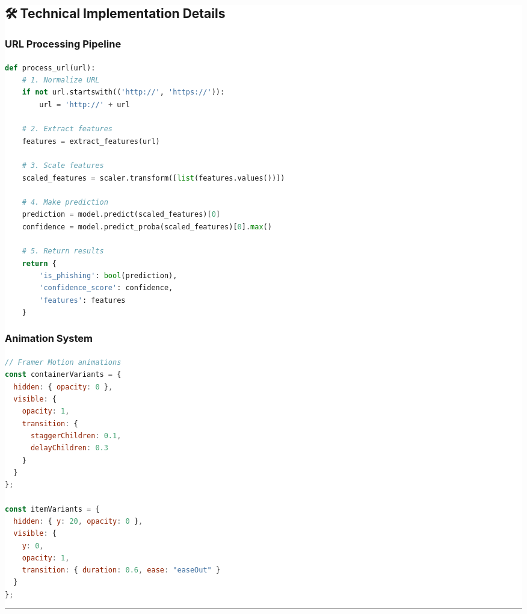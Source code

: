 
## 🛠️ Technical Implementation Details

### **URL Processing Pipeline**
```python
def process_url(url):
    # 1. Normalize URL
    if not url.startswith(('http://', 'https://')):
        url = 'http://' + url
    
    # 2. Extract features
    features = extract_features(url)
    
    # 3. Scale features
    scaled_features = scaler.transform([list(features.values())])
    
    # 4. Make prediction
    prediction = model.predict(scaled_features)[0]
    confidence = model.predict_proba(scaled_features)[0].max()
    
    # 5. Return results
    return {
        'is_phishing': bool(prediction),
        'confidence_score': confidence,
        'features': features
    }
```

### **Animation System**
```javascript
// Framer Motion animations
const containerVariants = {
  hidden: { opacity: 0 },
  visible: {
    opacity: 1,
    transition: {
      staggerChildren: 0.1,
      delayChildren: 0.3
    }
  }
};

const itemVariants = {
  hidden: { y: 20, opacity: 0 },
  visible: {
    y: 0,
    opacity: 1,
    transition: { duration: 0.6, ease: "easeOut" }
  }
};
```

---